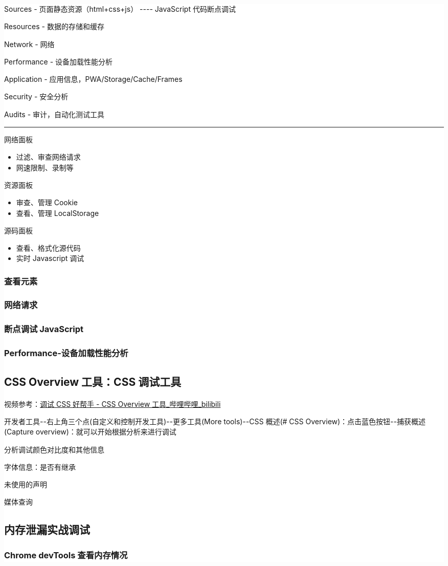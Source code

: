 Sources - 页面静态资源（html+css+js） ---- JavaScript 代码断点调试

Resources - 数据的存储和缓存

Network - 网络

Performance - 设备加载性能分析

Application - 应用信息，PWA/Storage/Cache/Frames

Security - 安全分析

Audits - 审计，自动化测试工具

---

网络面板

- 过滤、审查网络请求
- 网速限制、录制等

资源面板

- 审查、管理 Cookie
- 查看、管理 LocalStorage

源码面板

- 查看、格式化源代码
- 实时 Javascript 调试

### 查看元素

### 网络请求

### 断点调试 JavaScript

### Performance-设备加载性能分析

## CSS Overview 工具：CSS 调试工具

视频参考：[调试 CSS 好帮手 - CSS Overview 工具\_哔哩哔哩\_bilibili](https://www.bilibili.com/video/BV1kv4y1D7Y5/?spm_id_from=333.999.0.0&vd_source=5f0c99b3deddffe219938763769b15ac)

开发者工具--右上角三个点(自定义和控制开发工具)--更多工具(More tools)--CSS 概述(# CSS Overview)：点击蓝色按钮--捕获概述(Capture overview)：就可以开始根据分析来进行调试

分析调试颜色对比度和其他信息

字体信息：是否有继承

未使用的声明

媒体查询

## 内存泄漏实战调试

### Chrome devTools 查看内存情况
